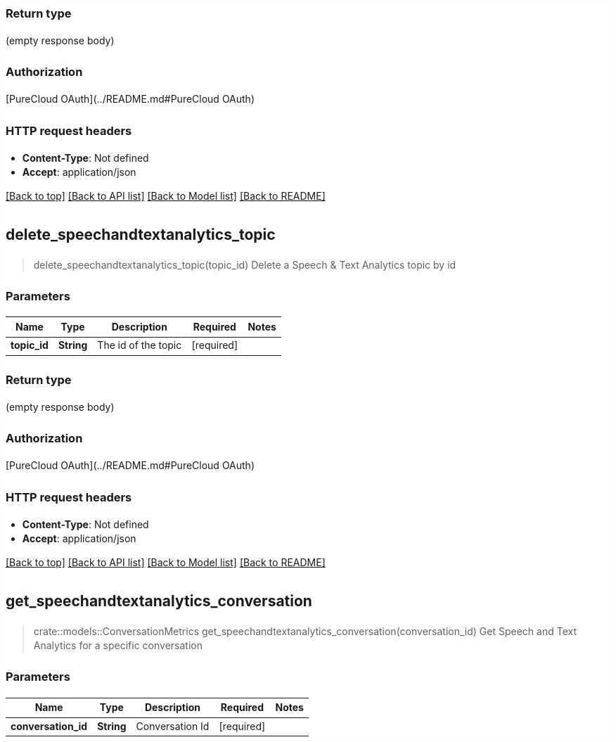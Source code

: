 ### Return type

 (empty response body)

### Authorization

[PureCloud OAuth](../README.md#PureCloud OAuth)

### HTTP request headers

- **Content-Type**: Not defined
- **Accept**: application/json

[[Back to top]](#) [[Back to API list]](../README.md#documentation-for-api-endpoints) [[Back to Model list]](../README.md#documentation-for-models) [[Back to README]](../README.md)


## delete_speechandtextanalytics_topic

> delete_speechandtextanalytics_topic(topic_id)
Delete a Speech & Text Analytics topic by id

### Parameters


Name | Type | Description  | Required | Notes
------------- | ------------- | ------------- | ------------- | -------------
**topic_id** | **String** | The id of the topic | [required] |

### Return type

 (empty response body)

### Authorization

[PureCloud OAuth](../README.md#PureCloud OAuth)

### HTTP request headers

- **Content-Type**: Not defined
- **Accept**: application/json

[[Back to top]](#) [[Back to API list]](../README.md#documentation-for-api-endpoints) [[Back to Model list]](../README.md#documentation-for-models) [[Back to README]](../README.md)


## get_speechandtextanalytics_conversation

> crate::models::ConversationMetrics get_speechandtextanalytics_conversation(conversation_id)
Get Speech and Text Analytics for a specific conversation

### Parameters


Name | Type | Description  | Required | Notes
------------- | ------------- | ------------- | ------------- | -------------
**conversation_id** | **String** | Conversation Id | [required] |
